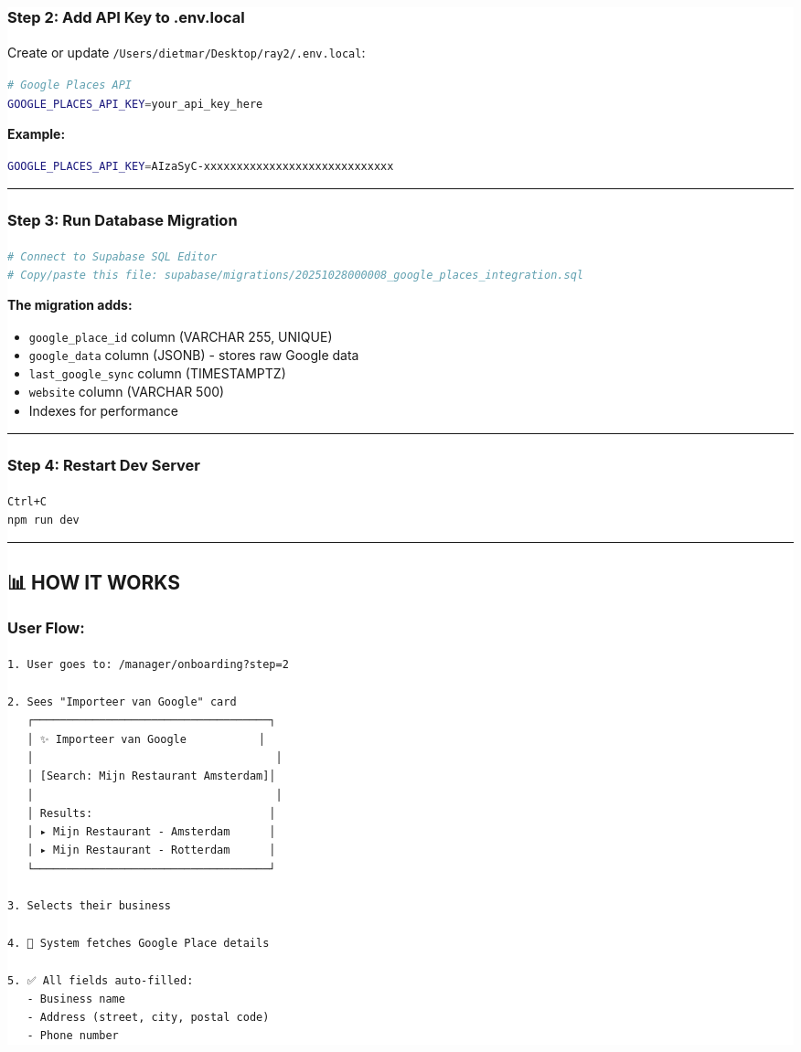 
### **Step 2: Add API Key to .env.local**

Create or update `/Users/dietmar/Desktop/ray2/.env.local`:

```bash
# Google Places API
GOOGLE_PLACES_API_KEY=your_api_key_here
```

**Example:**
```bash
GOOGLE_PLACES_API_KEY=AIzaSyC-xxxxxxxxxxxxxxxxxxxxxxxxxxxxx
```

---

### **Step 3: Run Database Migration**

```bash
# Connect to Supabase SQL Editor
# Copy/paste this file: supabase/migrations/20251028000008_google_places_integration.sql
```

**The migration adds:**
- `google_place_id` column (VARCHAR 255, UNIQUE)
- `google_data` column (JSONB) - stores raw Google data
- `last_google_sync` column (TIMESTAMPTZ)
- `website` column (VARCHAR 500)
- Indexes for performance

---

### **Step 4: Restart Dev Server**

```bash
Ctrl+C
npm run dev
```

---

## 📊 HOW IT WORKS

### **User Flow:**

```
1. User goes to: /manager/onboarding?step=2
   
2. Sees "Importeer van Google" card
   ┌────────────────────────────────────┐
   │ ✨ Importeer van Google           │
   │                                     │
   │ [Search: Mijn Restaurant Amsterdam]│
   │                                     │
   │ Results:                           │
   │ ▸ Mijn Restaurant - Amsterdam      │
   │ ▸ Mijn Restaurant - Rotterdam      │
   └────────────────────────────────────┘

3. Selects their business

4. 🔄 System fetches Google Place details

5. ✅ All fields auto-filled:
   - Business name
   - Address (street, city, postal code)
   - Phone number
```